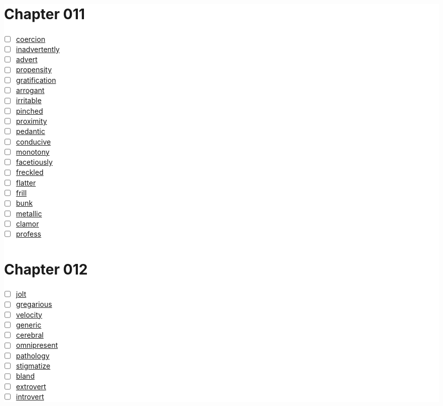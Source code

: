 # Chapter 011

- [ ] [coercion](https://github.com/Tdahuyou/qwerty-learner-tools/blob/main/dict/Level8_1/coercion.md)
- [ ] [inadvertently](https://github.com/Tdahuyou/qwerty-learner-tools/blob/main/dict/Level8_1/inadvertently.md)
- [ ] [advert](https://github.com/Tdahuyou/qwerty-learner-tools/blob/main/dict/Level8_1/advert.md)
- [ ] [propensity](https://github.com/Tdahuyou/qwerty-learner-tools/blob/main/dict/Level8_1/propensity.md)
- [ ] [gratification](https://github.com/Tdahuyou/qwerty-learner-tools/blob/main/dict/Level8_1/gratification.md)
- [ ] [arrogant](https://github.com/Tdahuyou/qwerty-learner-tools/blob/main/dict/Level8_1/arrogant.md)
- [ ] [irritable](https://github.com/Tdahuyou/qwerty-learner-tools/blob/main/dict/Level8_1/irritable.md)
- [ ] [pinched](https://github.com/Tdahuyou/qwerty-learner-tools/blob/main/dict/Level8_1/pinched.md)
- [ ] [proximity](https://github.com/Tdahuyou/qwerty-learner-tools/blob/main/dict/Level8_1/proximity.md)
- [ ] [pedantic](https://github.com/Tdahuyou/qwerty-learner-tools/blob/main/dict/Level8_1/pedantic.md)
- [ ] [conducive](https://github.com/Tdahuyou/qwerty-learner-tools/blob/main/dict/Level8_1/conducive.md)
- [ ] [monotony](https://github.com/Tdahuyou/qwerty-learner-tools/blob/main/dict/Level8_1/monotony.md)
- [ ] [facetiously](https://github.com/Tdahuyou/qwerty-learner-tools/blob/main/dict/Level8_1/facetiously.md)
- [ ] [freckled](https://github.com/Tdahuyou/qwerty-learner-tools/blob/main/dict/Level8_1/freckled.md)
- [ ] [flatter](https://github.com/Tdahuyou/qwerty-learner-tools/blob/main/dict/Level8_1/flatter.md)
- [ ] [frill](https://github.com/Tdahuyou/qwerty-learner-tools/blob/main/dict/Level8_1/frill.md)
- [ ] [bunk](https://github.com/Tdahuyou/qwerty-learner-tools/blob/main/dict/Level8_1/bunk.md)
- [ ] [metallic](https://github.com/Tdahuyou/qwerty-learner-tools/blob/main/dict/Level8_1/metallic.md)
- [ ] [clamor](https://github.com/Tdahuyou/qwerty-learner-tools/blob/main/dict/Level8_1/clamor.md)
- [ ] [profess](https://github.com/Tdahuyou/qwerty-learner-tools/blob/main/dict/Level8_1/profess.md)

# Chapter 012

- [ ] [jolt](https://github.com/Tdahuyou/qwerty-learner-tools/blob/main/dict/Level8_1/jolt.md)
- [ ] [gregarious](https://github.com/Tdahuyou/qwerty-learner-tools/blob/main/dict/Level8_1/gregarious.md)
- [ ] [velocity](https://github.com/Tdahuyou/qwerty-learner-tools/blob/main/dict/Level8_1/velocity.md)
- [ ] [generic](https://github.com/Tdahuyou/qwerty-learner-tools/blob/main/dict/Level8_1/generic.md)
- [ ] [cerebral](https://github.com/Tdahuyou/qwerty-learner-tools/blob/main/dict/Level8_1/cerebral.md)
- [ ] [omnipresent](https://github.com/Tdahuyou/qwerty-learner-tools/blob/main/dict/Level8_1/omnipresent.md)
- [ ] [pathology](https://github.com/Tdahuyou/qwerty-learner-tools/blob/main/dict/Level8_1/pathology.md)
- [ ] [stigmatize](https://github.com/Tdahuyou/qwerty-learner-tools/blob/main/dict/Level8_1/stigmatize.md)
- [ ] [bland](https://github.com/Tdahuyou/qwerty-learner-tools/blob/main/dict/Level8_1/bland.md)
- [ ] [extrovert](https://github.com/Tdahuyou/qwerty-learner-tools/blob/main/dict/Level8_1/extrovert.md)
- [ ] [introvert](https://github.com/Tdahuyou/qwerty-learner-tools/blob/main/dict/Level8_1/introvert.md)